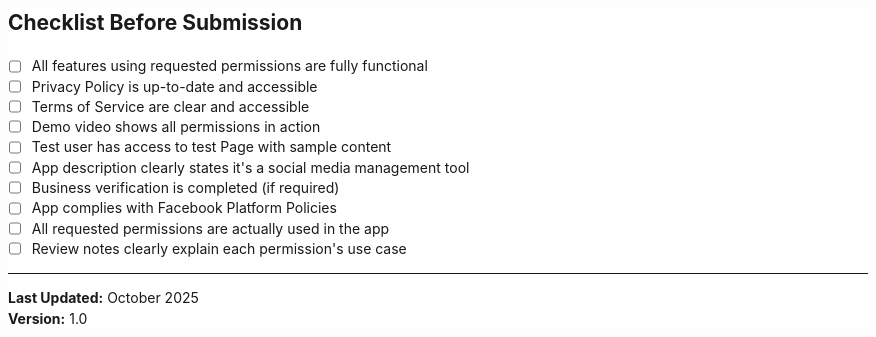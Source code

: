 
## Checklist Before Submission

- [ ] All features using requested permissions are fully functional
- [ ] Privacy Policy is up-to-date and accessible
- [ ] Terms of Service are clear and accessible
- [ ] Demo video shows all permissions in action
- [ ] Test user has access to test Page with sample content
- [ ] App description clearly states it's a social media management tool
- [ ] Business verification is completed (if required)
- [ ] App complies with Facebook Platform Policies
- [ ] All requested permissions are actually used in the app
- [ ] Review notes clearly explain each permission's use case

---

**Last Updated:** October 2025  
**Version:** 1.0
